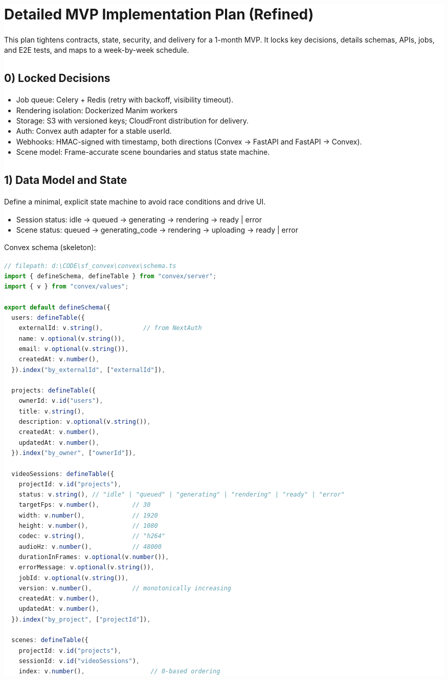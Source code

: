# Detailed MVP Implementation Plan (Refined)

This plan tightens contracts, state, security, and delivery for a 1-month MVP. It locks key decisions, details schemas, APIs, jobs, and E2E tests, and maps to a week-by-week schedule.

## 0) Locked Decisions

- Job queue: Celery + Redis (retry with backoff, visibility timeout).
- Rendering isolation: Dockerized Manim workers 
- Storage: S3 with versioned keys; CloudFront distribution for delivery.
- Auth: Convex auth adapter for a stable userId.
- Webhooks: HMAC-signed with timestamp, both directions (Convex → FastAPI and FastAPI → Convex).
- Scene model: Frame-accurate scene boundaries and status state machine.

## 1) Data Model and State

Define a minimal, explicit state machine to avoid race conditions and drive UI.

- Session status: idle → queued → generating → rendering → ready | error
- Scene status: queued → generating_code → rendering → uploading → ready | error

Convex schema (skeleton):
```typescript
// filepath: d:\CODE\sf_convex\convex\schema.ts
import { defineSchema, defineTable } from "convex/server";
import { v } from "convex/values";

export default defineSchema({
  users: defineTable({
    externalId: v.string(),           // from NextAuth
    name: v.optional(v.string()),
    email: v.optional(v.string()),
    createdAt: v.number(),
  }).index("by_externalId", ["externalId"]),

  projects: defineTable({
    ownerId: v.id("users"),
    title: v.string(),
    description: v.optional(v.string()),
    createdAt: v.number(),
    updatedAt: v.number(),
  }).index("by_owner", ["ownerId"]),

  videoSessions: defineTable({
    projectId: v.id("projects"),
    status: v.string(), // "idle" | "queued" | "generating" | "rendering" | "ready" | "error"
    targetFps: v.number(),         // 30
    width: v.number(),             // 1920
    height: v.number(),            // 1080
    codec: v.string(),             // "h264"
    audioHz: v.number(),           // 48000
    durationInFrames: v.optional(v.number()),
    errorMessage: v.optional(v.string()),
    jobId: v.optional(v.string()),
    version: v.number(),           // monotonically increasing
    createdAt: v.number(),
    updatedAt: v.number(),
  }).index("by_project", ["projectId"]),

  scenes: defineTable({
    projectId: v.id("projects"),
    sessionId: v.id("videoSessions"),
    index: v.number(),                  // 0-based ordering
```